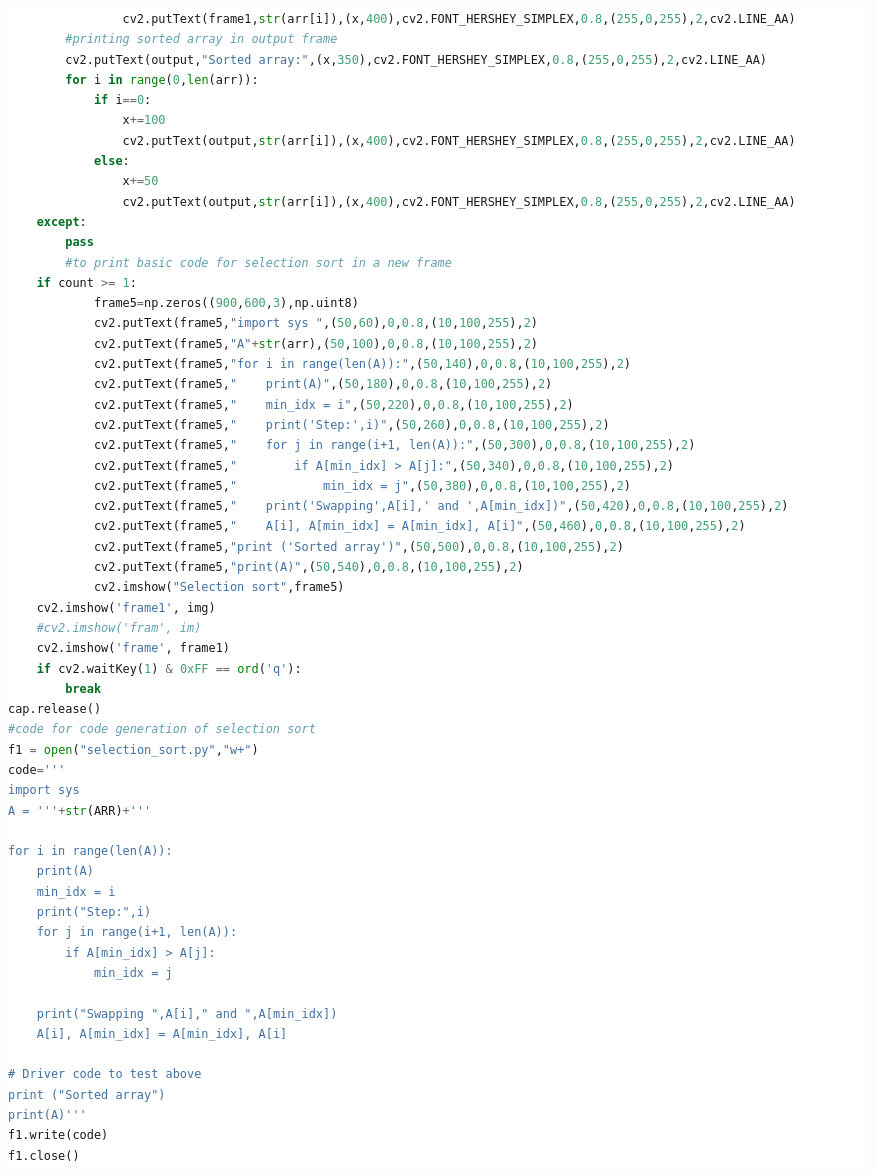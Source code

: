 ```python
                cv2.putText(frame1,str(arr[i]),(x,400),cv2.FONT_HERSHEY_SIMPLEX,0.8,(255,0,255),2,cv2.LINE_AA)
        #printing sorted array in output frame
        cv2.putText(output,"Sorted array:",(x,350),cv2.FONT_HERSHEY_SIMPLEX,0.8,(255,0,255),2,cv2.LINE_AA)
        for i in range(0,len(arr)):
            if i==0:
                x+=100
                cv2.putText(output,str(arr[i]),(x,400),cv2.FONT_HERSHEY_SIMPLEX,0.8,(255,0,255),2,cv2.LINE_AA)
            else:
                x+=50
                cv2.putText(output,str(arr[i]),(x,400),cv2.FONT_HERSHEY_SIMPLEX,0.8,(255,0,255),2,cv2.LINE_AA)   
    except:
        pass
        #to print basic code for selection sort in a new frame
    if count >= 1:
            frame5=np.zeros((900,600,3),np.uint8)
            cv2.putText(frame5,"import sys ",(50,60),0,0.8,(10,100,255),2)
            cv2.putText(frame5,"A"+str(arr),(50,100),0,0.8,(10,100,255),2)
            cv2.putText(frame5,"for i in range(len(A)):",(50,140),0,0.8,(10,100,255),2)
            cv2.putText(frame5,"    print(A)",(50,180),0,0.8,(10,100,255),2)
            cv2.putText(frame5,"    min_idx = i",(50,220),0,0.8,(10,100,255),2)
            cv2.putText(frame5,"    print('Step:',i)",(50,260),0,0.8,(10,100,255),2)
            cv2.putText(frame5,"    for j in range(i+1, len(A)):",(50,300),0,0.8,(10,100,255),2)
            cv2.putText(frame5,"        if A[min_idx] > A[j]:",(50,340),0,0.8,(10,100,255),2)
            cv2.putText(frame5,"            min_idx = j",(50,380),0,0.8,(10,100,255),2)
            cv2.putText(frame5,"    print('Swapping',A[i],' and ',A[min_idx])",(50,420),0,0.8,(10,100,255),2)
            cv2.putText(frame5,"    A[i], A[min_idx] = A[min_idx], A[i]",(50,460),0,0.8,(10,100,255),2)
            cv2.putText(frame5,"print ('Sorted array')",(50,500),0,0.8,(10,100,255),2)
            cv2.putText(frame5,"print(A)",(50,540),0,0.8,(10,100,255),2)
            cv2.imshow("Selection sort",frame5)       
    cv2.imshow('frame1', img)
    #cv2.imshow('fram', im)
    cv2.imshow('frame', frame1)
    if cv2.waitKey(1) & 0xFF == ord('q'):
        break        
cap.release()
#code for code generation of selection sort
f1 = open("selection_sort.py","w+")
code='''
import sys 
A = '''+str(ARR)+'''
  
for i in range(len(A)): 
    print(A) 
    min_idx = i 
    print("Step:",i)
    for j in range(i+1, len(A)): 
        if A[min_idx] > A[j]: 
            min_idx = j 
                       
    print("Swapping ",A[i]," and ",A[min_idx])
    A[i], A[min_idx] = A[min_idx], A[i] 

# Driver code to test above 
print ("Sorted array") 
print(A)'''
f1.write(code)
f1.close()
```